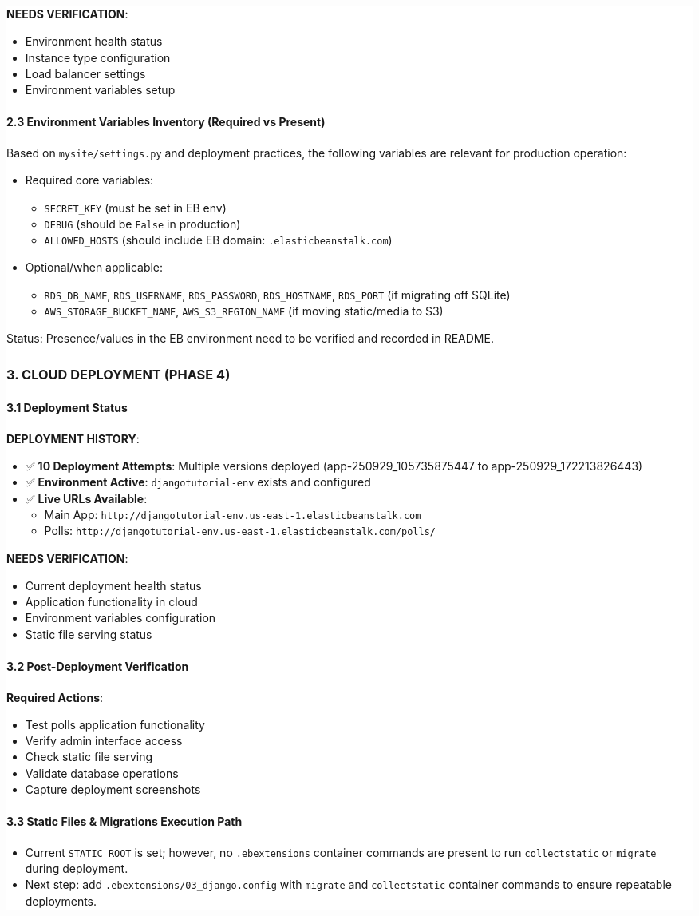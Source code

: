 **NEEDS VERIFICATION**:
- Environment health status
- Instance type configuration
- Load balancer settings
- Environment variables setup

#### 2.3 Environment Variables Inventory (Required vs Present)
Based on `mysite/settings.py` and deployment practices, the following variables are relevant for production operation:

- Required core variables:
  - `SECRET_KEY` (must be set in EB env)
  - `DEBUG` (should be `False` in production)
  - `ALLOWED_HOSTS` (should include EB domain: `.elasticbeanstalk.com`)

- Optional/when applicable:
  - `RDS_DB_NAME`, `RDS_USERNAME`, `RDS_PASSWORD`, `RDS_HOSTNAME`, `RDS_PORT` (if migrating off SQLite)
  - `AWS_STORAGE_BUCKET_NAME`, `AWS_S3_REGION_NAME` (if moving static/media to S3)

Status: Presence/values in the EB environment need to be verified and recorded in README.

### 3. CLOUD DEPLOYMENT (PHASE 4)

#### 3.1 Deployment Status
**DEPLOYMENT HISTORY**:
- ✅ **10 Deployment Attempts**: Multiple versions deployed (app-250929_105735875447 to app-250929_172213826443)
- ✅ **Environment Active**: `djangotutorial-env` exists and configured
- ✅ **Live URLs Available**: 
  - Main App: `http://djangotutorial-env.us-east-1.elasticbeanstalk.com`
  - Polls: `http://djangotutorial-env.us-east-1.elasticbeanstalk.com/polls/`

**NEEDS VERIFICATION**:
- Current deployment health status
- Application functionality in cloud
- Environment variables configuration
- Static file serving status

#### 3.2 Post-Deployment Verification
**Required Actions**:
- Test polls application functionality
- Verify admin interface access
- Check static file serving
- Validate database operations
- Capture deployment screenshots

#### 3.3 Static Files & Migrations Execution Path
- Current `STATIC_ROOT` is set; however, no `.ebextensions` container commands are present to run `collectstatic` or `migrate` during deployment. 
- Next step: add `.ebextensions/03_django.config` with `migrate` and `collectstatic` container commands to ensure repeatable deployments.
